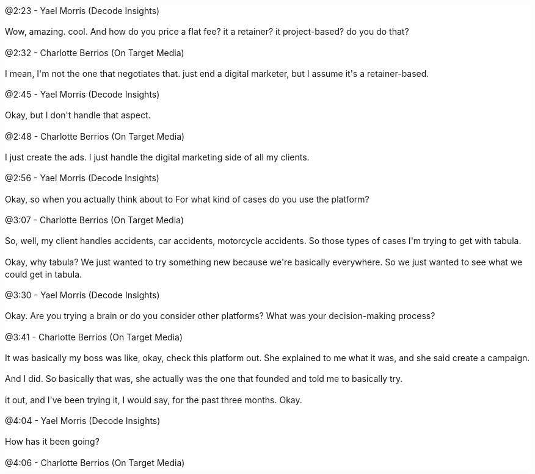 

@2:23 - Yael Morris (Decode Insights)

Wow, amazing. cool. And how do you price a flat fee? it a retainer? it project-based? do you do that?



@2:32 - Charlotte Berrios (On Target Media)

I mean, I'm not the one that negotiates that. just end a digital marketer, but I assume it's a retainer-based.



@2:45 - Yael Morris (Decode Insights)

Okay, but I don't handle that aspect.



@2:48 - Charlotte Berrios (On Target Media)

I just create the ads. I just handle the digital marketing side of all my clients.



@2:56 - Yael Morris (Decode Insights)

Okay, so when you actually think about to For what kind of cases do you use the platform?



@3:07 - Charlotte Berrios (On Target Media)

So, well, my client handles accidents, car accidents, motorcycle accidents. So those types of cases I'm trying to get with tabula.

Okay, why tabula? We just wanted to try something new because we're basically everywhere. So we just wanted to see what we could get in tabula.



@3:30 - Yael Morris (Decode Insights)

Okay. Are you trying a brain or do you consider other platforms? What was your decision-making process?



@3:41 - Charlotte Berrios (On Target Media)

It was basically my boss was like, okay, check this platform out. She explained to me what it was, and she said create a campaign.

And I did. So basically that was, she actually was the one that founded and told me to basically try.

it out, and I've been trying it, I would say, for the past three months. Okay.



@4:04 - Yael Morris (Decode Insights)

How has it been going?



@4:06 - Charlotte Berrios (On Target Media)
